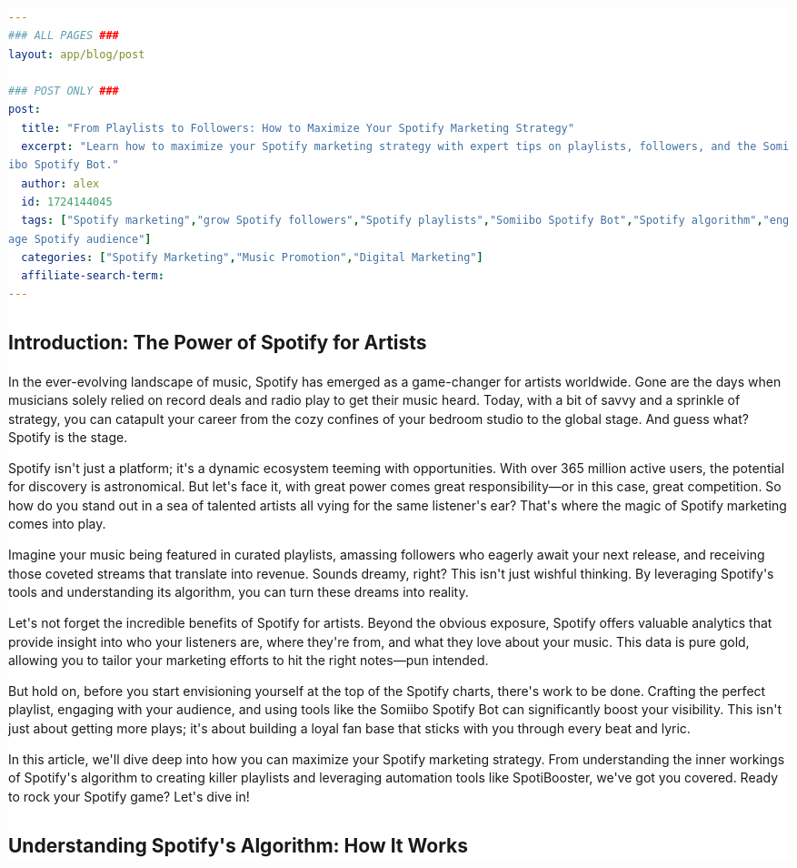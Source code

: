 ```yaml
---
### ALL PAGES ###
layout: app/blog/post

### POST ONLY ###
post:
  title: "From Playlists to Followers: How to Maximize Your Spotify Marketing Strategy"
  excerpt: "Learn how to maximize your Spotify marketing strategy with expert tips on playlists, followers, and the Somiibo Spotify Bot."
  author: alex
  id: 1724144045
  tags: ["Spotify marketing","grow Spotify followers","Spotify playlists","Somiibo Spotify Bot","Spotify algorithm","engage Spotify audience"]
  categories: ["Spotify Marketing","Music Promotion","Digital Marketing"]
  affiliate-search-term: 
---
```


## Introduction: The Power of Spotify for Artists

In the ever-evolving landscape of music, Spotify has emerged as a game-changer for artists worldwide. Gone are the days when musicians solely relied on record deals and radio play to get their music heard. Today, with a bit of savvy and a sprinkle of strategy, you can catapult your career from the cozy confines of your bedroom studio to the global stage. And guess what? Spotify is the stage.

Spotify isn't just a platform; it's a dynamic ecosystem teeming with opportunities. With over 365 million active users, the potential for discovery is astronomical. But let's face it, with great power comes great responsibility—or in this case, great competition. So how do you stand out in a sea of talented artists all vying for the same listener's ear? That's where the magic of Spotify marketing comes into play.

Imagine your music being featured in curated playlists, amassing followers who eagerly await your next release, and receiving those coveted streams that translate into revenue. Sounds dreamy, right? This isn't just wishful thinking. By leveraging Spotify's tools and understanding its algorithm, you can turn these dreams into reality.

Let's not forget the incredible benefits of Spotify for artists. Beyond the obvious exposure, Spotify offers valuable analytics that provide insight into who your listeners are, where they're from, and what they love about your music. This data is pure gold, allowing you to tailor your marketing efforts to hit the right notes—pun intended.

But hold on, before you start envisioning yourself at the top of the Spotify charts, there's work to be done. Crafting the perfect playlist, engaging with your audience, and using tools like the Somiibo Spotify Bot can significantly boost your visibility. This isn't just about getting more plays; it's about building a loyal fan base that sticks with you through every beat and lyric.

In this article, we'll dive deep into how you can maximize your Spotify marketing strategy. From understanding the inner workings of Spotify's algorithm to creating killer playlists and leveraging automation tools like SpotiBooster, we've got you covered. Ready to rock your Spotify game? Let's dive in!

## Understanding Spotify's Algorithm: How It Works
